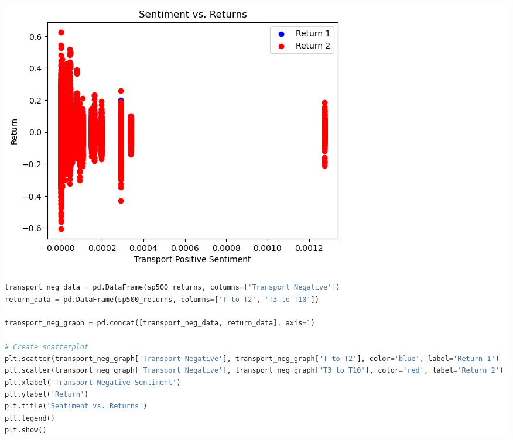 ![png](output_9_0.png)
    



```python
transport_neg_data = pd.DataFrame(sp500_returns, columns=['Transport Negative'])
return_data = pd.DataFrame(sp500_returns, columns=['T to T2', 'T3 to T10'])

transport_neg_graph = pd.concat([transport_neg_data, return_data], axis=1)

# Create scatterplot
plt.scatter(transport_neg_graph['Transport Negative'], transport_neg_graph['T to T2'], color='blue', label='Return 1')
plt.scatter(transport_neg_graph['Transport Negative'], transport_neg_graph['T3 to T10'], color='red', label='Return 2')
plt.xlabel('Transport Negative Sentiment')
plt.ylabel('Return')
plt.title('Sentiment vs. Returns')
plt.legend()
plt.show()
```


    